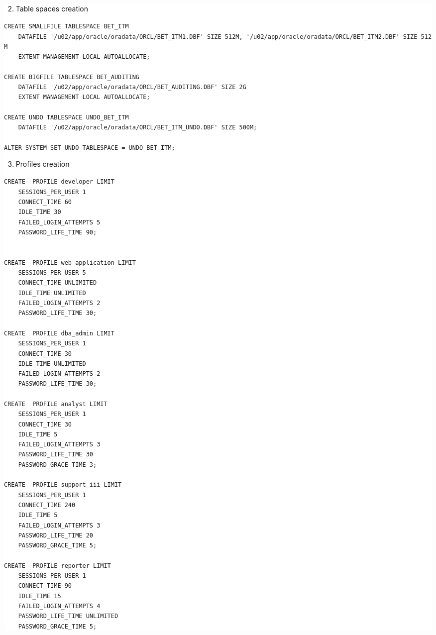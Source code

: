2. Table spaces creation
```
CREATE SMALLFILE TABLESPACE BET_ITM
    DATAFILE '/u02/app/oracle/oradata/ORCL/BET_ITM1.DBF' SIZE 512M, '/u02/app/oracle/oradata/ORCL/BET_ITM2.DBF' SIZE 512M
    EXTENT MANAGEMENT LOCAL AUTOALLOCATE;

CREATE BIGFILE TABLESPACE BET_AUDITING
    DATAFILE '/u02/app/oracle/oradata/ORCL/BET_AUDITING.DBF' SIZE 2G
    EXTENT MANAGEMENT LOCAL AUTOALLOCATE;

CREATE UNDO TABLESPACE UNDO_BET_ITM
    DATAFILE '/u02/app/oracle/oradata/ORCL/BET_ITM_UNDO.DBF' SIZE 500M;

ALTER SYSTEM SET UNDO_TABLESPACE = UNDO_BET_ITM;
```

3. Profiles creation
```
CREATE  PROFILE developer LIMIT
    SESSIONS_PER_USER 1
    CONNECT_TIME 60
    IDLE_TIME 30
    FAILED_LOGIN_ATTEMPTS 5
    PASSWORD_LIFE_TIME 90;
   

CREATE  PROFILE web_application LIMIT
    SESSIONS_PER_USER 5
    CONNECT_TIME UNLIMITED
    IDLE_TIME UNLIMITED
    FAILED_LOGIN_ATTEMPTS 2
    PASSWORD_LIFE_TIME 30;

CREATE  PROFILE dba_admin LIMIT
    SESSIONS_PER_USER 1
    CONNECT_TIME 30
    IDLE_TIME UNLIMITED
    FAILED_LOGIN_ATTEMPTS 2
    PASSWORD_LIFE_TIME 30;

CREATE  PROFILE analyst LIMIT
    SESSIONS_PER_USER 1
    CONNECT_TIME 30
    IDLE_TIME 5
    FAILED_LOGIN_ATTEMPTS 3
    PASSWORD_LIFE_TIME 30
    PASSWORD_GRACE_TIME 3;

CREATE  PROFILE support_iii LIMIT
    SESSIONS_PER_USER 1
    CONNECT_TIME 240
    IDLE_TIME 5
    FAILED_LOGIN_ATTEMPTS 3
    PASSWORD_LIFE_TIME 20
    PASSWORD_GRACE_TIME 5;

CREATE  PROFILE reporter LIMIT
    SESSIONS_PER_USER 1
    CONNECT_TIME 90
    IDLE_TIME 15
    FAILED_LOGIN_ATTEMPTS 4
    PASSWORD_LIFE_TIME UNLIMITED
    PASSWORD_GRACE_TIME 5;

```